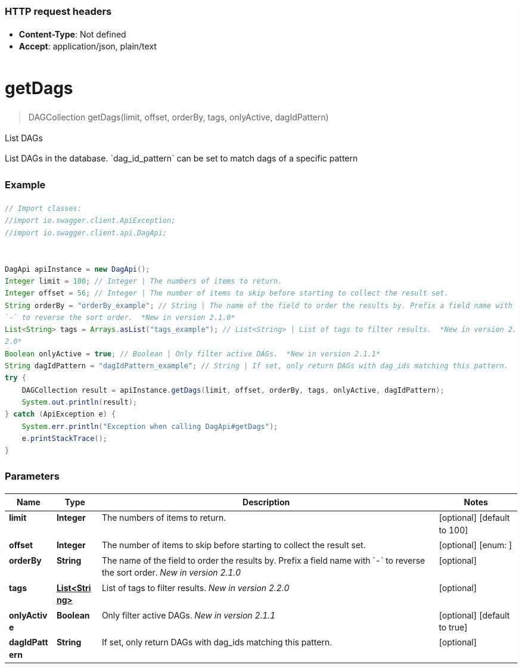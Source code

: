### HTTP request headers

 - **Content-Type**: Not defined
 - **Accept**: application/json, plain/text

<a name="getDags"></a>
# **getDags**
> DAGCollection getDags(limit, offset, orderBy, tags, onlyActive, dagIdPattern)

List DAGs

List DAGs in the database. &#x60;dag_id_pattern&#x60; can be set to match dags of a specific pattern 

### Example
```java
// Import classes:
//import io.swagger.client.ApiException;
//import io.swagger.client.api.DagApi;


DagApi apiInstance = new DagApi();
Integer limit = 100; // Integer | The numbers of items to return.
Integer offset = 56; // Integer | The number of items to skip before starting to collect the result set.
String orderBy = "orderBy_example"; // String | The name of the field to order the results by. Prefix a field name with `-` to reverse the sort order.  *New in version 2.1.0* 
List<String> tags = Arrays.asList("tags_example"); // List<String> | List of tags to filter results.  *New in version 2.2.0* 
Boolean onlyActive = true; // Boolean | Only filter active DAGs.  *New in version 2.1.1* 
String dagIdPattern = "dagIdPattern_example"; // String | If set, only return DAGs with dag_ids matching this pattern. 
try {
    DAGCollection result = apiInstance.getDags(limit, offset, orderBy, tags, onlyActive, dagIdPattern);
    System.out.println(result);
} catch (ApiException e) {
    System.err.println("Exception when calling DagApi#getDags");
    e.printStackTrace();
}
```

### Parameters

Name | Type | Description  | Notes
------------- | ------------- | ------------- | -------------
 **limit** | **Integer**| The numbers of items to return. | [optional] [default to 100]
 **offset** | **Integer**| The number of items to skip before starting to collect the result set. | [optional] [enum: ]
 **orderBy** | **String**| The name of the field to order the results by. Prefix a field name with &#x60;-&#x60; to reverse the sort order.  *New in version 2.1.0*  | [optional]
 **tags** | [**List&lt;String&gt;**](String.md)| List of tags to filter results.  *New in version 2.2.0*  | [optional]
 **onlyActive** | **Boolean**| Only filter active DAGs.  *New in version 2.1.1*  | [optional] [default to true]
 **dagIdPattern** | **String**| If set, only return DAGs with dag_ids matching this pattern.  | [optional]
